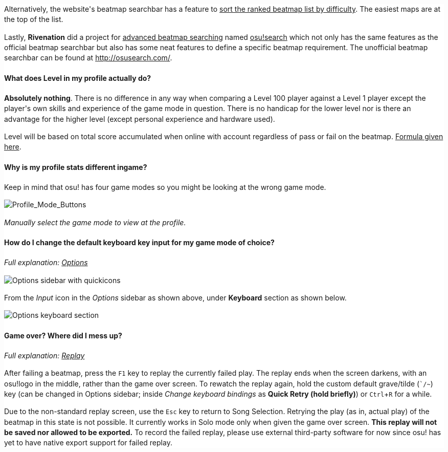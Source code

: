 Alternatively, the website's beatmap searchbar has a feature to [sort the ranked beatmap list by difficulty][sort beatmaplist difficulty].
The easiest maps are at the top of the list.

Lastly, **Rivenation** did a project for [advanced beatmap searching](https://osu.ppy.sh/forum/t/380485 "osu!search - Advanced beatmap searching by Rivenation") named [osu!search](http://osusearch.com/ "osu!search") which not only has the same features as the official beatmap searchbar but also has some neat features to define a specific beatmap requirement.
The unofficial beatmap searchbar can be found at <http://osusearch.com/>.

#### What does Level in my profile actually do?
**Absolutely nothing**.
There is no difference in any way when comparing a Level 100 player against a Level 1 player except the player's own skills and experience of the game mode in question.
There is no handicap for the lower level nor is there an advantage for the higher level (except personal experience and hardware used).

Level will be based on total score accumulated when online with account regardless of pass or fail on the beatmap.
[Formula given here][Score#Level wikilink].

#### Why is my profile stats different ingame?
Keep in mind that osu! has four game modes so you might be looking at the wrong game mode.

![Profile_Mode_Buttons][Profile_Mode_Buttons image]

_Manually select the game mode to view at the profile._

#### How do I change the default keyboard key input for my game mode of choice?
_Full explanation: [Options][Options wikilink]_

![Options sidebar with quickicons][Options quickicons image]

From the _Input_ icon in the _Options_ sidebar as shown above, under **Keyboard** section as shown below.

![Options keyboard section][Options keyboard image]

#### Game over? Where did I mess up?
_Full explanation: [Replay][Replay wikilink]_

After failing a beatmap, press the `F1` key to replay the currently failed play.
The replay ends when the screen darkens, with an osu!logo in the middle, rather than the game over screen.
To rewatch the replay again, hold the custom default grave/tilde (`` `/~ ``) key (can be changed in Options sidebar; inside _Change keyboard bindings_ as **Quick Retry (hold briefly)**) or `Ctrl`+`R` for a while.

Due to the non-standard replay screen, use the `Esc` key to return to Song Selection.
Retrying the play (as in, actual play) of the beatmap in this state is not possible.
It currently works in Solo mode only when given the game over screen.
**This replay will not be saved nor allowed to be exported.**
To record the failed replay, please use external third-party software for now since osu! has yet to have native export support for failed replay.


[osu! wikilink]: /wiki/Game_Modes/osu!/ "osu!"
[osu!taiko wikilink]: /wiki/Game_Modes/osu!taiko/ "osu!taiko"
[osu!catch wikilink]: /wiki/Game_Modes/osu!catch/ "osu!catch"
[osu!mania wikilink]: /wiki/Game_Modes/osu!mania/ "osu!mania"
[Play_Styles wikilink]: /wiki/Play_Styles/ "Play Styles"
[Auto wikilink]: /wiki/Game_Modifiers "more info can be found on Game Modifiers under Auto"
[Spun Out wikilink]: /wiki/Game_Modifiers "more info can be found on Game Modifiers under Spun Out"
[Relax wikilink]: /wiki/Game_Modifiers "more info can be found on Game Modifiers under Relax"
[Co-Op wikilink]: /wiki/Game_Modifiers "more info can be found on Game Modifiers under Co-Op"
[Hidden wikilink]: /wiki/Game_Modifiers "more info can be found on Game Modifiers under Hidden"
[Flashlight wikilink]: /wiki/Game_Modifiers "more info can be found on Game Modifiers under Flashlight"
[Auto Pilot wikilink]: /wiki/Game_Modifiers "more info can be found on Game Modifiers under Auto Pilot"
[xK wikilink]: /wiki/Game_Modifiers "more info can be found on Game Modifiers under xK"
[Sudden Death wikilink]: /wiki/Game_Modifiers "more info can be found on Game Modifiers under Sudden Death"
[Score wikilink]: /wiki/Score/ "Score"
[Accuracy wikilink]: /wiki/Accuracy "Accuracy"
[Score#Level wikilink]: /wiki/Score/#level "more info can be found on Score under Level"
[Performance Points wikilink]: /wiki/Performance_Points/ "Performance Points"
[Performance Points#FAQ wikilink]: /wiki/Performance_Points "more info can be found on Performance Points under FAQ"
[Beatmaps wikilink]: /wiki/Beatmaps/ "Beatmaps"
[Replay wikilink]: /wiki/Replay/ "Replay"
[Shortcut Key Reference wikilink]: /wiki/Shortcut_Key_Reference/ "Shortcut Key Reference"
[Options wikilink]: /wiki/Options "Options"
[Game Modes#External Ports wikilink]: /wiki/Game_Modes/External_Ports/ "External Ports"
[opsu! wikilink]: ./External_Ports/opsu! "opsu! by itdelatrisu with fluddokt"
[osu!stream wikilink]: ./External_Ports/osu!stream "osu!stream by osu! team"
[T-Aiko! v2 wikilink]: ./External_Ports/T-Aiko! "T-Aiko! v2 by low.moe team"
[ouendan wikipedia]: https://en.wikipedia.org/wiki/Osu!_Tatakae!_Ouendan "Wikipedia entry for Osu! Tatakae! Ouendan"
[Taiko no Tatsujin wikipedia]: https://en.wikipedia.org/wiki/Taiko_no_Tatsujin "Wikipedia entry for Taiko no Tatsujin"
[Skin Compendium link]: https://osu.ppy.sh/forum/t/686664/ "Completed Skins Compendium by RockRoller"
[Beatmaplist link]: https://osu.ppy.sh/p/beatmaplist "Official beatmaplist"
[osu!tutorial basic]: https://osu.ppy.sh/s/3756 "Installer's osu!tutorial by peppy"
[osu!tutorial rank]: https://osu.ppy.sh/s/19928 "Ranked osu!tutorial by Sushi"
[sort beatmaplist difficulty]: https://osu.ppy.sh/?p=beatmaplist&s=3 "Sorted beatmaplist with easiest at top"
[Taiko by LuigiHann link]: https://osu.ppy.sh/forum/t/41319 "Taiko Skin version 6.0 by LuigiHann"
[Profile_Mode_Buttons image]: ./Profile_mode_buttons.gif "Profile mode buttons"
[ouendan image]: /wiki/shared/Ouendan.jpg "Gameplay example of Osu! Tatakae! Ouendan in Nintendo DS"
[osu! icon link]: /wiki/shared/mode/osu.png "osu! icon"
[osu!taiko icon link]: /wiki/shared/mode/taiko.png "osu!taiko icon"
[osu!catch icon link]: /wiki/shared/mode/catch.png "osu!catch icon"
[osu!mania icon link]: /wiki/shared/mode/mania.png "osu!mania icon"
[osu_hit circles image]: /wiki/shared/osu_hitcircles.jpg "osu! hit circles"
[osu_slider image]: /wiki/shared/osu_slider.jpg "osu! Slider"
[osu_spinner image]: /wiki/shared/osu_spinner.jpg "osu! Spinner"
[Taiko playfield image]: /wiki/shared/Taiko_playfield.jpg "osu!taiko playfield"
[Taiko hit circles image]: /wiki/shared/Taiko_hitcircles.jpg "osu!taiko hit circles"
[Taiko drumroll image]: /wiki/shared/Taiko_drumroll.jpg "osu!taiko drumroll"
[Taiko spinner image]: /wiki/shared/Taiko_spinner.jpg "osu!taiko spinner (denden)"
[osu!catch Playfield]: /wiki/shared/Catch_Playfield_27.jpg "osu!catch playfield difference based on CS"
[Fruits image]: /wiki/shared/Catch_fruits.jpg "osu!catch fruits"
[Fruit trails image]: /wiki/shared/Catch_trails.jpg "osu!catch fruit trails"
[Bananas image]: /wiki/shared/Catch_bananas.jpg "osu!catch bananas"
[Hyperfruit image]: /wiki/shared/Catch_hyperfruits.jpg "osu!catch hyperfruits"
[osu!mania playfield image]:  /wiki/shared/Mania_playfield.jpg "osu!mania playfield"
[osu!mania notes image]: /wiki/shared/Mania_notes.jpg "osu!mania notes"
[osu!mania holdnotes image]: /wiki/shared/Mania_holdnotes.jpg "osu!mania hold notes"
[osu! Interface image]: /wiki/shared/Interface_osu.jpg "osu! Interface"
[osu!taiko Interface image]: /wiki/shared/Interface_taiko.jpg "osu!taiko Interface"
[osu!catch Interface image]: /wiki/shared/Interface_ctb.jpg "osu!catch Interface"
[osu!mania Interface image]: /wiki/shared/Interface_mania.jpg "osu!mania Interface"
[osu!mania key layout image]: /wiki/shared/Mania_key_layouts.jpg "osu!mania key layout"
[Options quickicons image]: /wiki/shared/Options_quickicons.jpg "Options quickicons"
[Options keyboard image]: /wiki/shared/Options_keyboard.jpg "Options Input icon, Keyboard section"
[Beatmap_not_owned image]: /wiki/shared/Beatmap_not_owned.png "Example of an .osu file content"
[Mode Interface image]: /wiki/shared/Interface_mode.png "Mode change interface"
[Slider ticks image]: /wiki/shared/Sliderticks.png "Image showing a slider with slider ticks, with top part during Edit and bottom part during play"
[osu_smoke image]: /wiki/shared/osu_smoke.jpg "Smoke Usage"
[osu_smoke_set image]: /wiki/shared/osu_smoke_set.jpg "Smoke in key bindings"